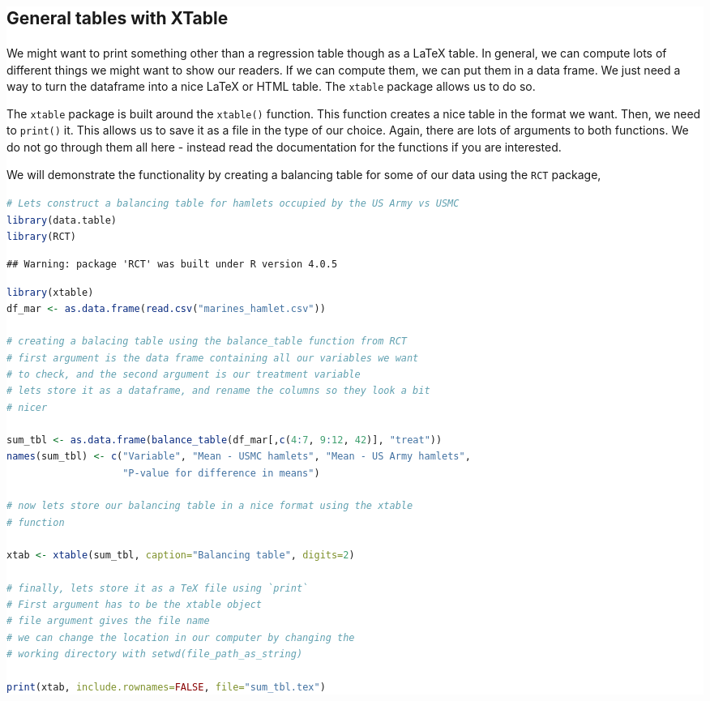## General tables with XTable

We might want to print something other than a regression table though as a LaTeX
table. In general, we can compute lots of different things we might want to show
our readers. If we can compute them, we can put them in a data frame. We just 
need a way to turn the dataframe into a nice LaTeX or HTML table. The `xtable`
package allows us to do so. 

The `xtable` package is built around the `xtable()` function. This function
creates a nice table in the format we want. Then, we need to `print()` it. This
allows us to save it as a file in the type of our choice. Again, there are lots
of arguments to both functions. We do not go through them all here - instead read
the documentation for the functions if you are interested.

We will demonstrate the functionality by creating a balancing table for some of
our data using the `RCT` package,


```r
# Lets construct a balancing table for hamlets occupied by the US Army vs USMC
library(data.table)
library(RCT)
```

```
## Warning: package 'RCT' was built under R version 4.0.5
```

```r
library(xtable)
df_mar <- as.data.frame(read.csv("marines_hamlet.csv"))

# creating a balacing table using the balance_table function from RCT
# first argument is the data frame containing all our variables we want
# to check, and the second argument is our treatment variable
# lets store it as a dataframe, and rename the columns so they look a bit
# nicer

sum_tbl <- as.data.frame(balance_table(df_mar[,c(4:7, 9:12, 42)], "treat"))
names(sum_tbl) <- c("Variable", "Mean - USMC hamlets", "Mean - US Army hamlets",
                    "P-value for difference in means")

# now lets store our balancing table in a nice format using the xtable 
# function

xtab <- xtable(sum_tbl, caption="Balancing table", digits=2)

# finally, lets store it as a TeX file using `print`
# First argument has to be the xtable object
# file argument gives the file name
# we can change the location in our computer by changing the
# working directory with setwd(file_path_as_string)

print(xtab, include.rownames=FALSE, file="sum_tbl.tex")
```


